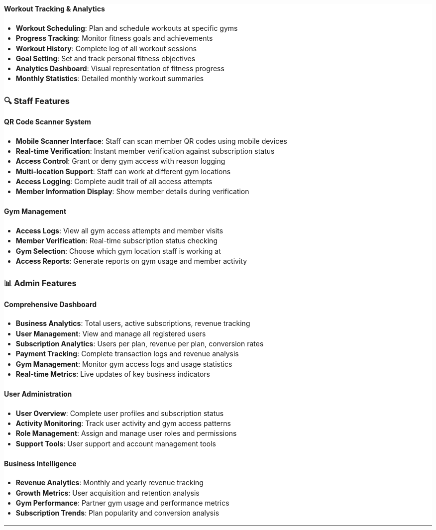 #### Workout Tracking & Analytics

- **Workout Scheduling**: Plan and schedule workouts at specific gyms
- **Progress Tracking**: Monitor fitness goals and achievements
- **Workout History**: Complete log of all workout sessions
- **Goal Setting**: Set and track personal fitness objectives
- **Analytics Dashboard**: Visual representation of fitness progress
- **Monthly Statistics**: Detailed monthly workout summaries

### 🔍 Staff Features

#### QR Code Scanner System

- **Mobile Scanner Interface**: Staff can scan member QR codes using mobile devices
- **Real-time Verification**: Instant member verification against subscription status
- **Access Control**: Grant or deny gym access with reason logging
- **Multi-location Support**: Staff can work at different gym locations
- **Access Logging**: Complete audit trail of all access attempts
- **Member Information Display**: Show member details during verification

#### Gym Management

- **Access Logs**: View all gym access attempts and member visits
- **Member Verification**: Real-time subscription status checking
- **Gym Selection**: Choose which gym location staff is working at
- **Access Reports**: Generate reports on gym usage and member activity

### 📊 Admin Features

#### Comprehensive Dashboard

- **Business Analytics**: Total users, active subscriptions, revenue tracking
- **User Management**: View and manage all registered users
- **Subscription Analytics**: Users per plan, revenue per plan, conversion rates
- **Payment Tracking**: Complete transaction logs and revenue analysis
- **Gym Management**: Monitor gym access logs and usage statistics
- **Real-time Metrics**: Live updates of key business indicators

#### User Administration

- **User Overview**: Complete user profiles and subscription status
- **Activity Monitoring**: Track user activity and gym access patterns
- **Role Management**: Assign and manage user roles and permissions
- **Support Tools**: User support and account management tools

#### Business Intelligence

- **Revenue Analytics**: Monthly and yearly revenue tracking
- **Growth Metrics**: User acquisition and retention analysis
- **Gym Performance**: Partner gym usage and performance metrics
- **Subscription Trends**: Plan popularity and conversion analysis

---
